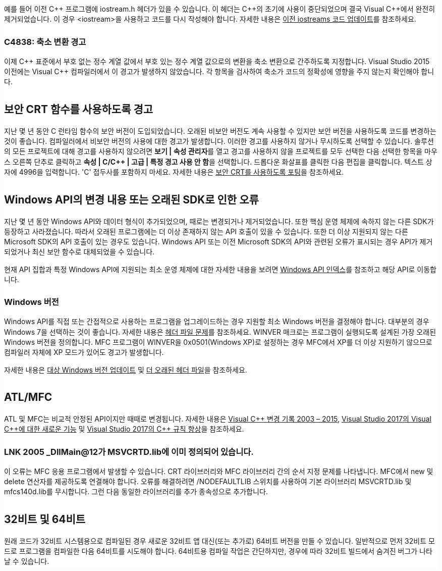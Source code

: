  예를 들어 이전 C++ 프로그램에 iostream.h 헤더가 있을 수 있습니다. 이 헤더는 C++의 초기에 사용이 중단되었으며 결국 Visual C++에서 완전히 제거되었습니다. 이 경우 \<iostream>을 사용하고 코드를 다시 작성해야 합니다. 자세한 내용은 [이전 iostreams 코드 업데이트](porting-guide-spy-increment.md#updating_iostreams_code)를 참조하세요.  
  
### <a name="c4838-narrowing-conversion-warning"></a>C4838: 축소 변환 경고  
 이제 C++ 표준에서 부호 없는 정수 계열 값에서 부호 있는 정수 계열 값으로의 변환을 축소 변환으로 간주하도록 지정합니다. Visual Studio 2015 이전에는 Visual C++ 컴파일러에서 이 경고가 발생하지 않았습니다. 각 항목을 검사하여 축소가 코드의 정확성에 영향을 주지 않는지 확인해야 합니다.  
  
## <a name="warnings-to-use-secure-crt-functions"></a>보안 CRT 함수를 사용하도록 경고  
 지난 몇 년 동안 C 런타임 함수의 보안 버전이 도입되었습니다. 오래된 비보안 버전도 계속 사용할 수 있지만 보안 버전을 사용하도록 코드를 변경하는 것이 좋습니다. 컴파일러에서 비보안 버전의 사용에 대한 경고가 발생합니다. 이러한 경고를 사용하지 않거나 무시하도록 선택할 수 있습니다. 솔루션의 모든 프로젝트에 대해 경고를 사용하지 않으려면 **보기 &#124; 속성 관리자**를 열고 경고를 사용하지 않을 프로젝트를 모두 선택한 다음 선택한 항목을 마우스 오른쪽 단추로 클릭하고 **속성 &#124; C/C++ &#124; 고급 &#124; 특정 경고 사용 안 함**을 선택합니다. 드롭다운 화살표를 클릭한 다음 편집을 클릭합니다. 텍스트 상자에 4996을 입력합니다. 'C' 접두사를 포함하지 마세요. 자세한 내용은 [보안 CRT를 사용하도록 포팅](porting-guide-spy-increment.md#porting_to_secure_crt)을 참조하세요.  
  
## <a name="errors-due-to-changes-in-windows-apis-or-obsolete-sdks"></a>Windows API의 변경 내용 또는 오래된 SDK로 인한 오류  
 지난 몇 년 동안 Windows API와 데이터 형식이 추가되었으며, 때로는 변경되거나 제거되었습니다. 또한 핵심 운영 체제에 속하지 않는 다른 SDK가 등장하고 사라졌습니다. 따라서 오래된 프로그램에는 더 이상 존재하지 않는 API 호출이 있을 수 있습니다. 또한 더 이상 지원되지 않는 다른 Microsoft SDK의 API 호출이 있는 경우도 있습니다.  Windows API 또는 이전 Microsoft SDK의 API와 관련된 오류가 표시되는 경우 API가 제거되었거나 최신 보안 함수로 대체되었을 수 있습니다.  
  
 현재 API 집합과 특정 Windows API에 지원되는 최소 운영 체제에 대한 자세한 내용을 보려면 [Windows API 인덱스](https://msdn.microsoft.com/en-us/library/ff818516\(v=vs.85\).aspx)를 참조하고 해당 API로 이동합니다.  
  
### <a name="windows-version"></a>Windows 버전  
 Windows API를 직접 또는 간접적으로 사용하는 프로그램을 업그레이드하는 경우 지원할 최소 Windows 버전을 결정해야 합니다. 대부분의 경우 Windows 7을 선택하는 것이 좋습니다. 자세한 내용은 [헤더 파일 문제](porting-guide-spy-increment.md#header_file_problems)를 참조하세요. WINVER 매크로는 프로그램이 실행되도록 설계된 가장 오래된 Windows 버전을 정의합니다. MFC 프로그램이 WINVER을 0x0501(Windows XP)로 설정하는 경우 MFC에서 XP를 더 이상 지원하기 않으므로 컴파일러 자체에 XP 모드가 있어도 경고가 발생합니다.  
  
 자세한 내용은 [대상 Windows 버전 업데이트](porting-guide-spy-increment.md#updating_winver) 및 [더 오래된 헤더 파일](porting-guide-spy-increment.md#outdated_header_files)을 참조하세요.  
  
## <a name="atl--mfc"></a>ATL/MFC  
 ATL 및 MFC는 비교적 안정된 API이지만 때때로 변경됩니다. 자세한 내용은 [Visual C++ 변경 기록 2003 – 2015](visual-cpp-change-history-2003-2015.md), [Visual Studio 2017의 Visual C++에 대한 새로운 기능](../what-s-new-for-visual-cpp-in-visual-studio.md) 및 [Visual Studio 2017의 C++ 규칙 향상](../cpp-conformance-improvements-2017.md)을 참조하세요.  
  
### <a name="lnk-2005-dllmain12-already-defined-in-msvcrtdlib"></a>LNK 2005 _DllMain@12가 MSVCRTD.lib에 이미 정의되어 있습니다.  
 이 오류는 MFC 응용 프로그램에서 발생할 수 있습니다. CRT 라이브러리와 MFC 라이브러리 간의 순서 지정 문제를 나타냅니다. MFC에서 new 및 delete 연산자를 제공하도록 연결해야 합니다. 오류를 해결하려면 /NODEFAULTLIB 스위치를 사용하여 기본 라이브러리 MSVCRTD.lib 및 mfcs140d.lib를 무시합니다. 그런 다음 동일한 라이브러리를 추가 종속성으로 추가합니다.  
  
## <a name="32-vs-64-bit"></a>32비트 및 64비트  
 원래 코드가 32비트 시스템용으로 컴파일된 경우 새로운 32비트 앱 대신(또는 추가로) 64비트 버전을 만들 수 있습니다. 일반적으로 먼저 32비트 모드로 프로그램을 컴파일한 다음 64비트를 시도해야 합니다. 64비트용 컴파일 작업은 간단하지만, 경우에 따라 32비트 빌드에서 숨겨진 버그가 나타날 수 있습니다.  
  